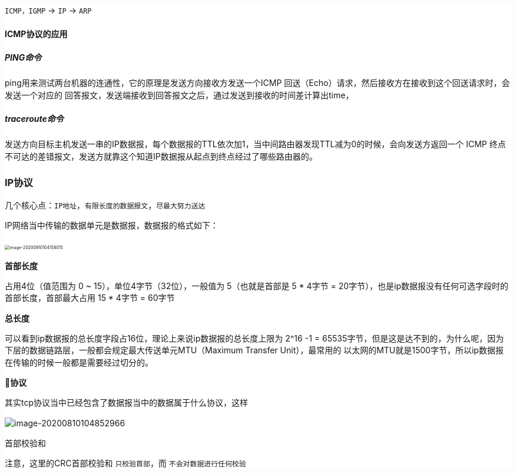 ```ICMP，IGMP``` -> ```IP``` -> ```ARP```



#### ICMP协议的应用



##### PING命令

ping用来测试两台机器的连通性，它的原理是发送方向接收方发送一个ICMP 回送（Echo）请求，然后接收方在接收到这个回送请求时，会发送一个对应的 回答报文，发送端接收到回答报文之后，通过发送到接收的时间差计算出time，



##### traceroute命令

发送方向目标主机发送一串的IP数据报，每个数据报的TTL依次加1，当中间路由器发现TTL减为0的时候，会向发送方返回一个 ICMP 终点不可达的差错报文，发送方就靠这个知道IP数据报从起点到终点经过了哪些路由器的。





### IP协议

几个核心点：```IP地址```，```有限长度的数据报文```，```尽最大努力送达```

IP网络当中传输的数据单元是数据报，数据报的格式如下：

<img src="https://tuchuang-1256253537.cos.ap-shanghai.myqcloud.com/tuchuang/image-20200810104158015.png" alt="image-20200810104158015" style="zoom:50%;" />

**首部长度**

占用4位（值范围为 0 ~ 15），单位4字节（32位），一般值为 5（也就是首部是 5 * 4字节 = 20字节），也是ip数据报没有任何可选字段时的首部长度，首部最大占用 15 * 4字节 = 60字节



**总长度**

可以看到ip数据报的总长度字段占16位，理论上来说ip数据报的总长度上限为 2^16 -1 = 65535字节，但是这是达不到的，为什么呢，因为下层的数据链路层，一般都会规定最大传送单元MTU（Maximum Transfer Unit），最常用的 以太网的MTU就是1500字节，所以ip数据报在传输的时候一般都是需要经过切分的。



**🐧协议**

其实tcp协议当中已经包含了数据报当中的数据属于什么协议，这样

![image-20200810104852966](https://tuchuang-1256253537.cos.ap-shanghai.myqcloud.com/tuchuang/image-20200810104852966.png)



首部校验和

注意，这里的CRC首部校验和 ```只校验首部```，而 ```不会对数据进行任何校验```





```